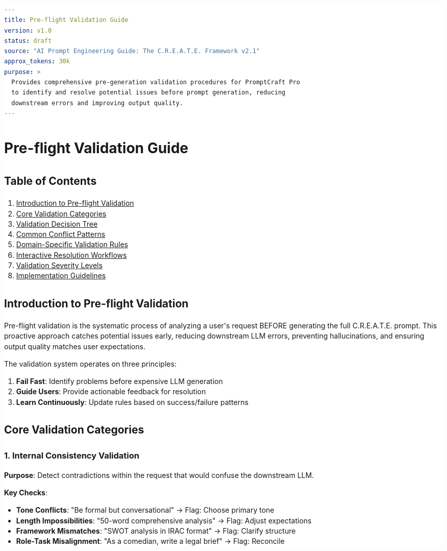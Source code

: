 ```yaml
---
title: Pre-flight Validation Guide
version: v1.0
status: draft
source: "AI Prompt Engineering Guide: The C.R.E.A.T.E. Framework v2.1"
approx_tokens: 30k
purpose: >
  Provides comprehensive pre-generation validation procedures for PromptCraft Pro
  to identify and resolve potential issues before prompt generation, reducing
  downstream errors and improving output quality.
---
```


# Pre-flight Validation Guide

## Table of Contents

1. [Introduction to Pre-flight Validation](#introduction-to-pre-flight-validation)
2. [Core Validation Categories](#core-validation-categories)
3. [Validation Decision Tree](#validation-decision-tree)
4. [Common Conflict Patterns](#common-conflict-patterns)
5. [Domain-Specific Validation Rules](#domain-specific-validation-rules)
6. [Interactive Resolution Workflows](#interactive-resolution-workflows)
7. [Validation Severity Levels](#validation-severity-levels)
8. [Implementation Guidelines](#implementation-guidelines)

## Introduction to Pre-flight Validation

Pre-flight validation is the systematic process of analyzing a user's request BEFORE generating the full C.R.E.A.T.E.
prompt. This proactive approach catches potential issues early, reducing downstream LLM errors, preventing
hallucinations, and ensuring output quality matches user expectations.

The validation system operates on three principles:

1. **Fail Fast**: Identify problems before expensive LLM generation
2. **Guide Users**: Provide actionable feedback for resolution
3. **Learn Continuously**: Update rules based on success/failure patterns

## Core Validation Categories

### 1. Internal Consistency Validation

**Purpose**: Detect contradictions within the request that would confuse the downstream LLM.

**Key Checks**:

- **Tone Conflicts**: "Be formal but conversational" → Flag: Choose primary tone
- **Length Impossibilities**: "50-word comprehensive analysis" → Flag: Adjust expectations
- **Framework Mismatches**: "SWOT analysis in IRAC format" → Flag: Clarify structure
- **Role-Task Misalignment**: "As a comedian, write a legal brief" → Flag: Reconcile
